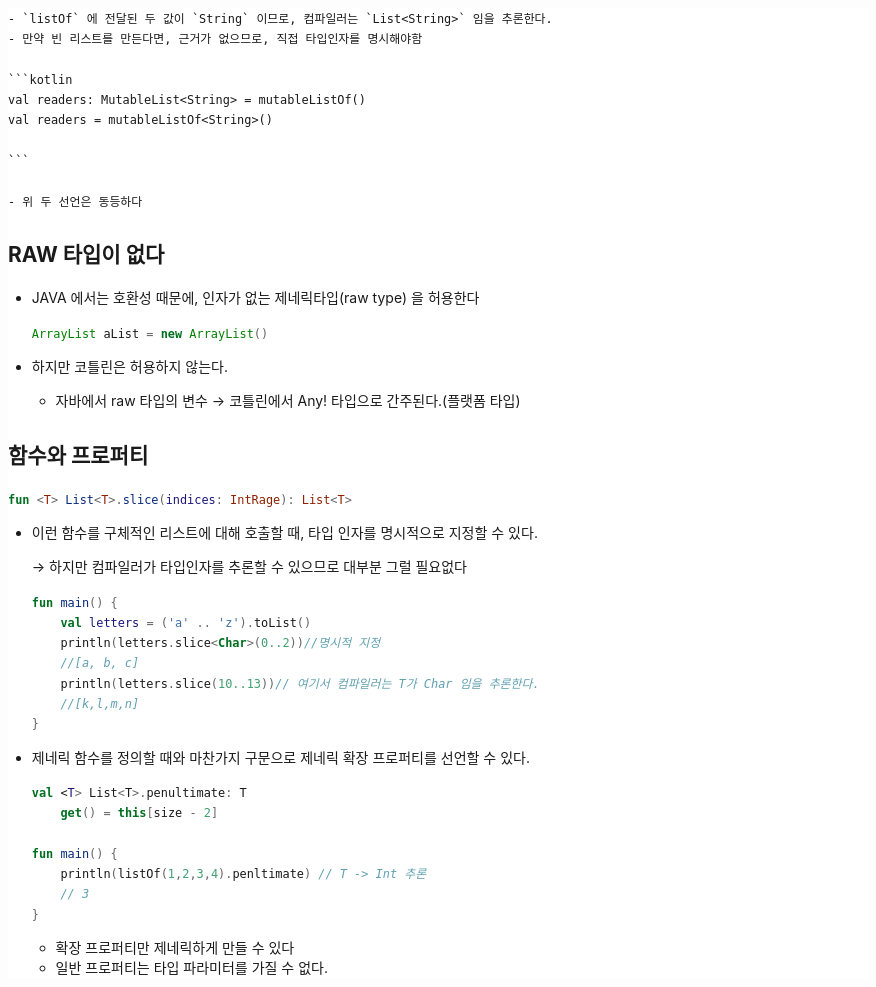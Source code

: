     - `listOf` 에 전달된 두 값이 `String` 이므로, 컴파일러는 `List<String>` 임을 추론한다.
    - 만약 빈 리스트를 만든다면, 근거가 없으므로, 직접 타입인자를 명시해야함
    
    ```kotlin
    val readers: MutableList<String> = mutableListOf()
    val readers = mutableListOf<String>()
    
    ```
    
    - 위 두 선언은 동등하다

## RAW 타입이 없다

- JAVA 에서는 호환성 때문에, 인자가 없는 제네릭타입(raw type) 을 허용한다
    
    ```java
    ArrayList aList = new ArrayList()
    ```
    
- 하지만 코틀린은 허용하지 않는다.
    - 자바에서 raw 타입의 변수 → 코틀린에서 Any! 타입으로 간주된다.(플랫폼 타입)

## 함수와 프로퍼티

```kotlin
fun <T> List<T>.slice(indices: IntRage): List<T>
```

- 이런 함수를 구체적인 리스트에 대해 호출할 때, 타입 인자를 명시적으로 지정할 수 있다.
    
    → 하지만 컴파일러가 타입인자를 추론할 수 있으므로 대부분 그럴 필요없다
    
    ```kotlin
    fun main() {
    	val letters = ('a' .. 'z').toList()
    	println(letters.slice<Char>(0..2))//명시적 지정
    	//[a, b, c]
    	println(letters.slice(10..13))// 여기서 컴파일러는 T가 Char 임을 추론한다.
    	//[k,l,m,n]
    }
    ```
    
- 제네릭 함수를 정의할 때와 마찬가지 구문으로 제네릭 확장 프로퍼티를 선언할 수 있다.
    
    ```kotlin
    val <T> List<T>.penultimate: T
    	get() = this[size - 2]
    
    fun main() {
    	println(listOf(1,2,3,4).penltimate) // T -> Int 추론
    	// 3
    }
    ```
    
    - 확장 프로퍼티만 제네릭하게 만들 수 있다
    - 일반 프로퍼티는 타입 파라미터를 가질 수 없다.
        